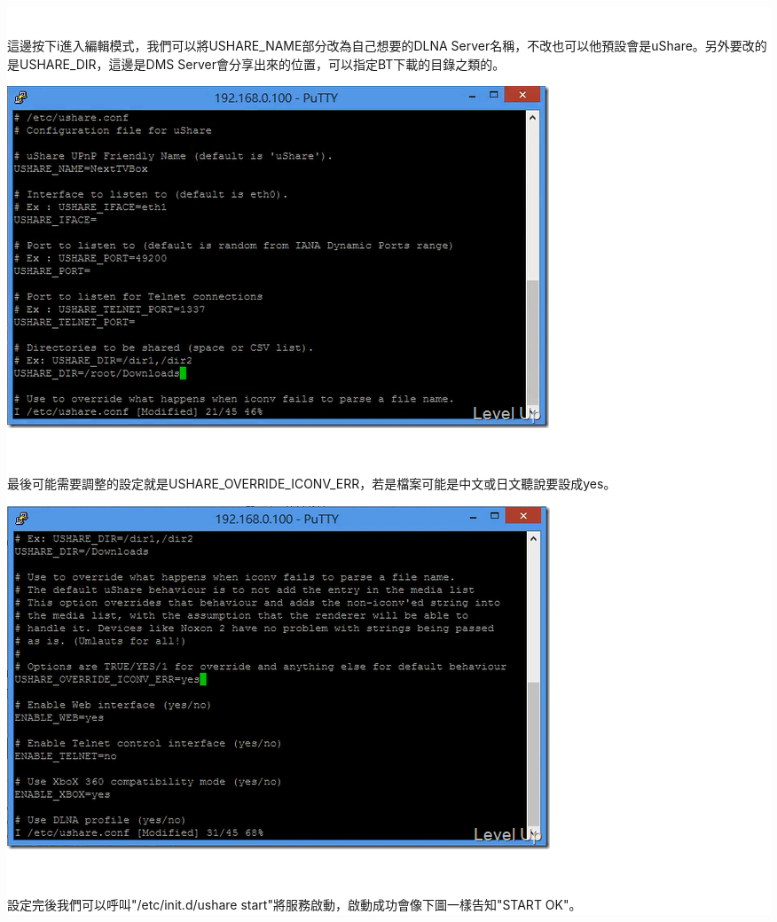 <p>
	 </p>
<p>
	這邊按下i進入編輯模式，我們可以將USHARE_NAME部分改為自己想要的DLNA Server名稱，不改也可以他預設會是uShare。另外要改的是USHARE_DIR，這邊是DMS Server會分享出來的位置，可以指定BT下載的目錄之類的。</p>
<p>
	<img alt="image" border="0" height="386" src="\images\posts\377e4f81-afd9-47dd-b7a7-9de9e04e9d4d\image_thumb_4.png" style="border-left-width: 0px; border-right-width: 0px; border-bottom-width: 0px; border-top-width: 0px" width="611" /></p>
<p>
	 </p>
<p>
	最後可能需要調整的設定就是USHARE_OVERRIDE_ICONV_ERR，若是檔案可能是中文或日文聽說要設成yes。</p>
<p>
	<img alt="image" border="0" height="387" src="\images\posts\377e4f81-afd9-47dd-b7a7-9de9e04e9d4d\image_thumb_5.png" style="border-left-width: 0px; border-right-width: 0px; border-bottom-width: 0px; border-top-width: 0px" width="612" /></p>
<p>
	 </p>
<p>
	設定完後我們可以呼叫"/etc/init.d/ushare start"將服務啟動，啟動成功會像下圖一樣告知"START OK"。</p>
<p>